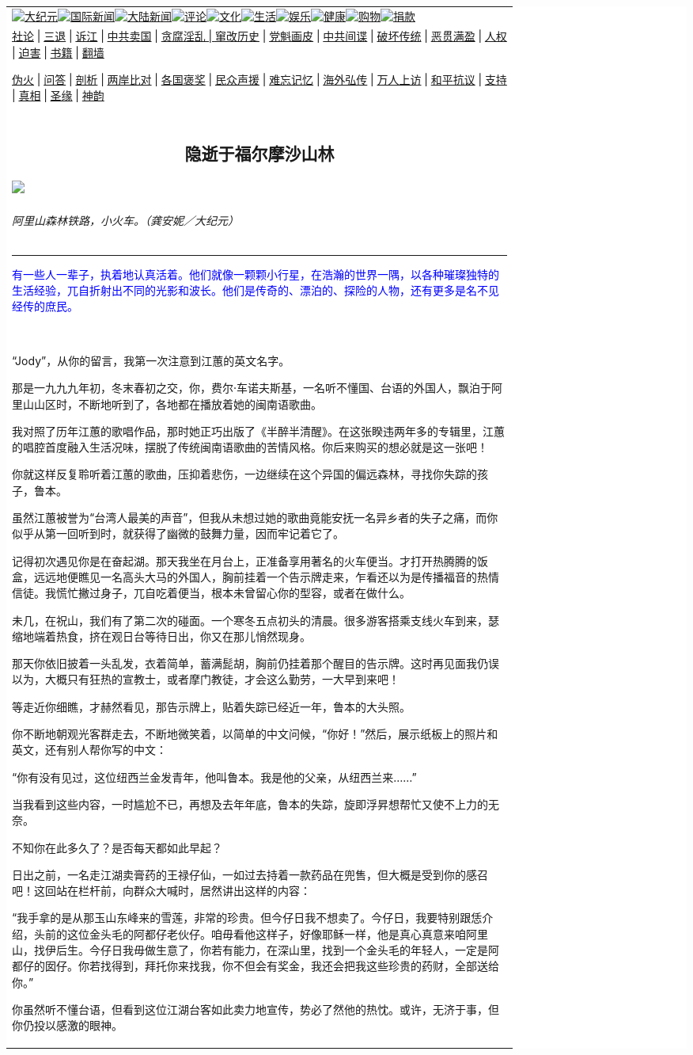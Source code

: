 <a name="1" id="1" target="_blank"></a><span id="1"></span>
<table border="0"><tr><td colspan="2" VALIGN=TOP><a href="https://github.com/asdfgt5/djy/blob/master/gb/nsc413.md#1"><img src="https://raw.githubusercontent.com/asdfgt5/1/master/t/djy/1.jpg" title="大纪元"></a><a href="https://github.com/asdfgt5/djy/blob/master/gb/n24hr.md#1"><img src="https://raw.githubusercontent.com/asdfgt5/1/master/t/djy/3.jpg" title="国际新闻"></a><a href="https://github.com/asdfgt5/djy/blob/master/gb/nsc413.md#1"><img src="https://raw.githubusercontent.com/asdfgt5/1/master/t/djy/4.jpg" title="大陆新闻"></a><a href="https://github.com/asdfgt5/djy/blob/master/gb/news392.md#1"><img src="https://raw.githubusercontent.com/asdfgt5/1/master/t/djy/5.jpg" title="评论"></a><a href="https://github.com/asdfgt5/djy/blob/master/gb/news2007.md#1"><img src="https://raw.githubusercontent.com/asdfgt5/1/master/t/djy/6.jpg" title="文化"></a><a href="https://github.com/asdfgt5/djy/blob/master/gb/news2008.md#1"><img src="https://raw.githubusercontent.com/asdfgt5/1/master/t/djy/7.jpg" title="生活"></a><a href="https://github.com/asdfgt5/djy/blob/master/gb/ncyule.md#1"><img src="https://raw.githubusercontent.com/asdfgt5/1/master/t/djy/8.jpg" title="娱乐"></a><a href="https://github.com/asdfgt5/djy/blob/master/gb/nsc1002.md#1"><img src="https://raw.githubusercontent.com/asdfgt5/1/master/t/djy/9.jpg" title="健康"><a href="https://www.youlucky.com"><img src="https://raw.githubusercontent.com/asdfgt5/1/master/t/djy/10.jpg" title="购物"></a><a href="https://www.supportepoch.org/donation?utm_medium=epochtimes&utm_source=referral&utm_campaign=donate_button_djyhomepage"><img src="https://raw.githubusercontent.com/asdfgt5/1/master/t/djy/12.jpg" title="捐款"></a></td></tr>
<tr><td colspan="2" VALIGN=TOP><a target="_blank" href="https://git.io/fjCRf">社论</a> | <a target="_blank" href="https://github.com/asdfgt5/djy/blob/master/gb/nf5657.md#1">三退</a> | <a target="_blank" href="https://github.com/asdfgt5/djy/blob/master/gb/nf6123.md#1">诉江</a> | <a target="_blank" href="https://github.com/asdfgt5/djy/blob/master/gb/nf1176117.md#1">中共卖国</a> | <a target="_blank" href="https://github.com/asdfgt5/djy/blob/master/gb/nf5773.md#1">贪腐淫乱 | <a target="_blank" href="https://github.com/asdfgt5/djy/blob/master/gb/nf1176115.md#1">窜改历史</a> | <a target="_blank" href="https://github.com/asdfgt5/djy/blob/master/gb/nf1176107.md#1">党魁画皮</a> | <a target="_blank" href="https://github.com/asdfgt5/djy/blob/master/gb/nf1320400.md#1">中共间谍</a> | <a target="_blank" href="https://github.com/asdfgt5/djy/blob/master/gb/nf1176114.md#1">破坏传统</a> | <a target="_blank" href="https://github.com/asdfgt5/djy/blob/master/gb/nf5287.md#1">恶贯满盈</a> | <a target="_blank" href="https://github.com/asdfgt5/djy/blob/master/gb/ncid278.md#1">人权</a> | <a target="_blank" href="https://github.com/asdfgt5/djy/blob/master/gb/nf1176111.md#1">迫害</a> | <a target="_blank" href="https://github.com/asdfgt5/djy/blob/master/gb/nf1235328.md#1">书籍</a> | <a target="_blank" href="https://github.com/asdfgt5/fq/blob/master/README.md?zsrh#1">翻墙</a></p><p><a target="_blank" href="https://github.com/asdfgt5/djy/blob/master/gb/nf5562.md#1">伪火</a> | <a target="_blank" href="https://github.com/asdfgt5/djy/blob/master/gb/nf4378.md#1">问答</a> | <a target="_blank" href="https://github.com/asdfgt5/djy/blob/master/gb/nf5792.md#1">剖析</a> | <a target="_blank" href="https://github.com/asdfgt5/djy/blob/master/gb/nf5735.md#1">两岸比对</a> | <a target="_blank" href="https://github.com/asdfgt5/djy/blob/master/gb/nf6119.md#1">各国褒奖</a> | <a target="_blank" href="https://github.com/asdfgt5/djy/blob/master/gb/nf6120.md#1">民众声援</a> | <a target="_blank" href="https://github.com/asdfgt5/djy/blob/master/gb/nf1188594.md#1">难忘记忆</a> | <a target="_blank" href="https://github.com/asdfgt5/djy/blob/master/gb/nf3180.md#1">海外弘传</a> | <a target="_blank" href="https://github.com/asdfgt5/djy/blob/master/gb/nf5410.md#1">万人上访</a> | <a target="_blank" href="https://github.com/asdfgt5/ntdtv/blob/master/gb/prog1530_1.md#1">和平抗议</a> | <a target="_blank" href="https://github.com/asdfgt5/djy/blob/master/gb/nf4386.md#1">支持</a> | <a target="_blank" href="https://github.com/asdfgt5/djy/blob/master/gb/nf4389.md#1">真相</a> | <a target="_blank" href="https://github.com/asdfgt5/djy/blob/master/gb/nf5790.md#1">圣缘</a> | <a target="_blank" href="https://github.com/asdfgt5/djy/blob/master/gb/nf4786.md#1">神韵</a></td></tr>
<tr><td VALIGN=TOP width="626"><h2 align=center>隐逝于福尔摩沙山林</h2>
<img src="http://i.epochtimes.com/assets/uploads/2018/06/013-DSC_1093-600x400.jpg" />
<h6>阿里山森林铁路，小火车。（龚安妮／大纪元）
</h6>
<hr>
<p><span style="color: #0000ff;">有一些人一辈子，执着地认真活着。他们就像一颗颗小行星，在浩瀚的世界一隅，以各种璀璨独特的生活经验，兀自折射出不同的光影和波长。他们是传奇的、漂泊的、探险的人物，还有更多是名不见经传的庶民。</span></p>
<p>&nbsp;</p>
<p>“Jody”，从你的留言，我第一次注意到江蕙的英文名字。</p>
<p>那是一九九九年初，冬末春初之交，你，费尔·车诺夫斯基，一名听不懂国、台语的外国人，飘泊于阿里山山区时，不断地听到了，各地都在播放着她的闽南语歌曲。</p>
<p>我对照了历年江蕙的歌唱作品，那时她正巧出版了《半醉半清醒》。在这张睽违两年多的专辑里，江蕙的唱腔首度融入生活况味，摆脱了传统闽南语歌曲的苦情风格。你后来购买的想必就是这一张吧！</p>
<p>你就这样反复聆听着江蕙的歌曲，压抑着悲伤，一边继续在这个异国的偏远森林，寻找你失踪的孩子，鲁本。</p>
<p>虽然江蕙被誉为“台湾人最美的声音”，但我从未想过她的歌曲竟能安抚一名异乡者的失子之痛，而你似乎从第一回听到时，就获得了幽微的鼓舞力量，因而牢记着它了。</p>
<p>记得初次遇见你是在奋起湖。那天我坐在月台上，正准备享用著名的火车便当。才打开热腾腾的饭盒，远远地便瞧见一名高头大马的外国人，胸前挂着一个告示牌走来，乍看还以为是传播福音的热情信徒。我慌忙撇过身子，兀自吃着便当，根本未曾留心你的型容，或者在做什么。</p>
<p>未几，在祝山，我们有了第二次的碰面。一个寒冬五点初头的清晨。很多游客搭乘支线火车到来，瑟缩地端着热食，挤在观日台等待日出，你又在那儿悄然现身。</p>
<p>那天你依旧披着一头乱发，衣着简单，蓄满髭胡，胸前仍挂着那个醒目的告示牌。这时再见面我仍误以为，大概只有狂热的宣教士，或者摩门教徒，才会这么勤劳，一大早到来吧！</p>
<p>等走近你细瞧，才赫然看见，那告示牌上，贴着失踪已经近一年，鲁本的大头照。</p>
<p>你不断地朝观光客群走去，不断地微笑着，以简单的中文问候，“你好！”然后，展示纸板上的照片和英文，还有别人帮你写的中文：</p>
<p>“你有没有见过，这位纽西兰金发青年，他叫鲁本。我是他的父亲，从纽西兰来……”</p>
<p>当我看到这些内容，一时尴尬不已，再想及去年年底，鲁本的失踪，旋即浮昇想帮忙又使不上力的无奈。</p>
<p>不知你在此多久了？是否每天都如此早起？</p>
<p>日出之前，一名走江湖卖膏药的王禄仔仙，一如过去持着一款药品在兜售，但大概是受到你的感召吧！这回站在栏杆前，向群众大喊时，居然讲出这样的内容：</p>
<p>“我手拿的是从那玉山东峰来的雪莲，非常的珍贵。但今仔日我不想卖了。今仔日，我要特别跟恁介绍，头前的这位金头毛的阿都仔老伙仔。咱毋看他这样子，好像耶稣一样，他是真心真意来咱阿里山，找伊后生。今仔日我毋做生意了，你若有能力，在深山里，找到一个金头毛的年轻人，一定是阿都仔的囡仔。你若找得到，拜托你来找我，你不但会有奖金，我还会把我这些珍贵的药财，全部送给你。”</p>
<p>你虽然听不懂台语，但看到这位江湖台客如此卖力地宣传，势必了然他的热忱。或许，无济于事，但你仍投以感激的眼神。</p>